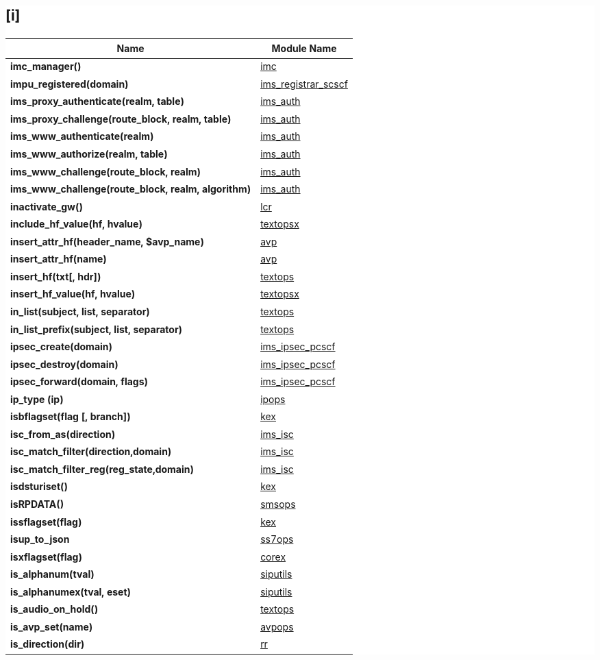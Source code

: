 ## [i]

| Name | Module Name |
|------|-------------|
| **imc_manager()** | [imc](https://www.kamailio.org/docs/modules/6.0.x/modules/imc.html) |
| **impu_registered(domain)** | [ims_registrar_scscf](https://www.kamailio.org/docs/modules/6.0.x/modules/ims_registrar_scscf.html) |
| **ims_proxy_authenticate(realm, table)** | [ims_auth](https://www.kamailio.org/docs/modules/6.0.x/modules/ims_auth.html) |
| **ims_proxy_challenge(route_block, realm, table)** | [ims_auth](https://www.kamailio.org/docs/modules/6.0.x/modules/ims_auth.html) |
| **ims_www_authenticate(realm)** | [ims_auth](https://www.kamailio.org/docs/modules/6.0.x/modules/ims_auth.html) |
| **ims_www_authorize(realm, table)** | [ims_auth](https://www.kamailio.org/docs/modules/6.0.x/modules/ims_auth.html) |
| **ims_www_challenge(route_block, realm)** | [ims_auth](https://www.kamailio.org/docs/modules/6.0.x/modules/ims_auth.html) |
| **ims_www_challenge(route_block, realm, algorithm)** | [ims_auth](https://www.kamailio.org/docs/modules/6.0.x/modules/ims_auth.html) |
| **inactivate_gw()** | [lcr](https://www.kamailio.org/docs/modules/6.0.x/modules/lcr.html#lcr.f.inactivate_gw) |
| **include_hf_value(hf, hvalue)** | [textopsx](https://www.kamailio.org/docs/modules/6.0.x/modules/textopsx.html#textopsx.f.include_hf_value) |
| **insert_attr_hf(header_name, $avp_name)** | [avp](https://www.kamailio.org/docs/modules/6.0.x/modules/avp.html#avp.f.insert_attr_hf_2) |
| **insert_attr_hf(name)** | [avp](https://www.kamailio.org/docs/modules/6.0.x/modules/avp.html#avp.f.insert_attr_hf_1) |
| **insert_hf(txt[, hdr])** | [textops](https://www.kamailio.org/docs/modules/6.0.x/modules/textops.html#textops.f.insert_hf) |
| **insert_hf_value(hf, hvalue)** | [textopsx](https://www.kamailio.org/docs/modules/6.0.x/modules/textopsx.html#textopsx.f.insert_hf_value) |
| **in_list(subject, list, separator)** | [textops](https://www.kamailio.org/docs/modules/6.0.x/modules/textops.html#textops.f.in_list) |
| **in_list_prefix(subject, list, separator)** | [textops](https://www.kamailio.org/docs/modules/6.0.x/modules/textops.html#textops.f.in_list_prefix) |
| **ipsec_create(domain)** | [ims_ipsec_pcscf](https://www.kamailio.org/docs/modules/6.0.x/modules/ims_ipsec_pcscf.html) |
| **ipsec_destroy(domain)** | [ims_ipsec_pcscf](https://www.kamailio.org/docs/modules/6.0.x/modules/ims_ipsec_pcscf.html) |
| **ipsec_forward(domain, flags)** | [ims_ipsec_pcscf](https://www.kamailio.org/docs/modules/6.0.x/modules/ims_ipsec_pcscf.html) |
| **ip_type (ip)** | [ipops](https://www.kamailio.org/docs/modules/6.0.x/modules/ipops.html#ipops.f.is_ip_type) |
| **isbflagset(flag [, branch])** | [kex](https://www.kamailio.org/docs/modules/6.0.x/modules/kex.html#kex.f.isbflagset) |
| **isc_from_as(direction)** | [ims_isc](https://www.kamailio.org/docs/modules/6.0.x/modules/ims_isc.html) |
| **isc_match_filter(direction,domain)** | [ims_isc](https://www.kamailio.org/docs/modules/6.0.x/modules/ims_isc.html) |
| **isc_match_filter_reg(reg_state,domain)** | [ims_isc](https://www.kamailio.org/docs/modules/6.0.x/modules/ims_isc.html) |
| **isdsturiset()** | [kex](https://www.kamailio.org/docs/modules/6.0.x/modules/kex.html#kex.f.isdsturiset) |
| **isRPDATA()** | [smsops](https://www.kamailio.org/docs/modules/6.0.x/modules/smsops.html#smsops.f.isRPDATA) |
| **issflagset(flag)** | [kex](https://www.kamailio.org/docs/modules/6.0.x/modules/kex.html#kex.f.issflagset) |
| **isup_to_json** | [ss7ops](https://www.kamailio.org/docs/modules/6.0.x/modules/ss7ops.html#ss7ops.f.isup_to_json) |
| **isxflagset(flag)** | [corex](https://www.kamailio.org/docs/modules/6.0.x/modules/corex.html#corex.f.isxflagset) |
| **is_alphanum(tval)** | [siputils](https://www.kamailio.org/docs/modules/6.0.x/modules/siputils.html#siputils.f.is_alphanum) |
| **is_alphanumex(tval, eset)** | [siputils](https://www.kamailio.org/docs/modules/6.0.x/modules/siputils.html#siputils.f.is_alphanumex) |
| **is_audio_on_hold()** | [textops](https://www.kamailio.org/docs/modules/6.0.x/modules/textops.html#textops.f.is_audio_on_hold) |
| **is_avp_set(name)** | [avpops](https://www.kamailio.org/docs/modules/6.0.x/modules/avpops.html#avpops.f.is_avp_set) |
| **is_direction(dir)** | [rr](https://www.kamailio.org/docs/modules/6.0.x/modules/rr.html#rr.f.is_direction) |